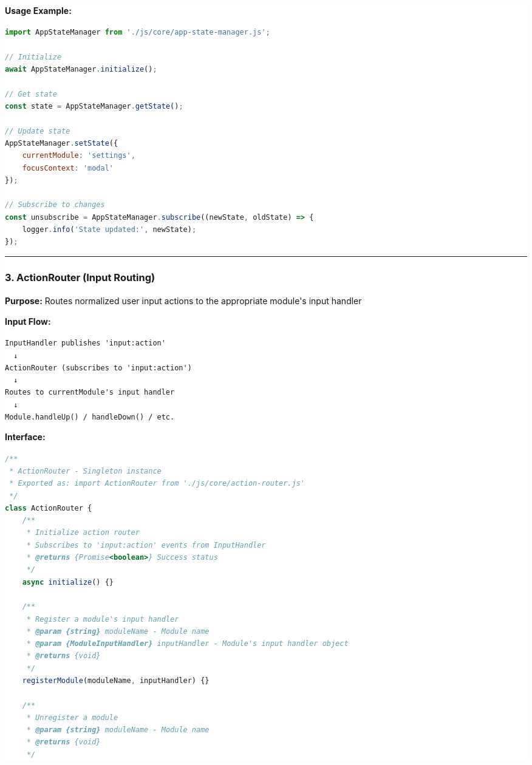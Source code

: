 **Usage Example:**
```javascript
import AppStateManager from './js/core/app-state-manager.js';

// Initialize
await AppStateManager.initialize();

// Get state
const state = AppStateManager.getState();

// Update state
AppStateManager.setState({
    currentModule: 'settings',
    focusContext: 'modal'
});

// Subscribe to changes
const unsubscribe = AppStateManager.subscribe((newState, oldState) => {
    logger.info('State updated:', newState);
});
```

---

### 3. ActionRouter (Input Routing)

**Purpose:** Routes normalized user input actions to the appropriate module's input handler

**Input Flow:**
```
InputHandler publishes 'input:action'
  ↓
ActionRouter (subscribes to 'input:action')
  ↓
Routes to currentModule's input handler
  ↓
Module.handleUp() / handleDown() / etc.
```

**Interface:**
```javascript
/**
 * ActionRouter - Singleton instance
 * Exported as: import ActionRouter from './js/core/action-router.js'
 */
class ActionRouter {
    /**
     * Initialize action router
     * Subscribes to 'input:action' events from InputHandler
     * @returns {Promise<boolean>} Success status
     */
    async initialize() {}

    /**
     * Register a module's input handler
     * @param {string} moduleName - Module name
     * @param {ModuleInputHandler} inputHandler - Module's input handler object
     * @returns {void}
     */
    registerModule(moduleName, inputHandler) {}

    /**
     * Unregister a module
     * @param {string} moduleName - Module name
     * @returns {void}
     */
```